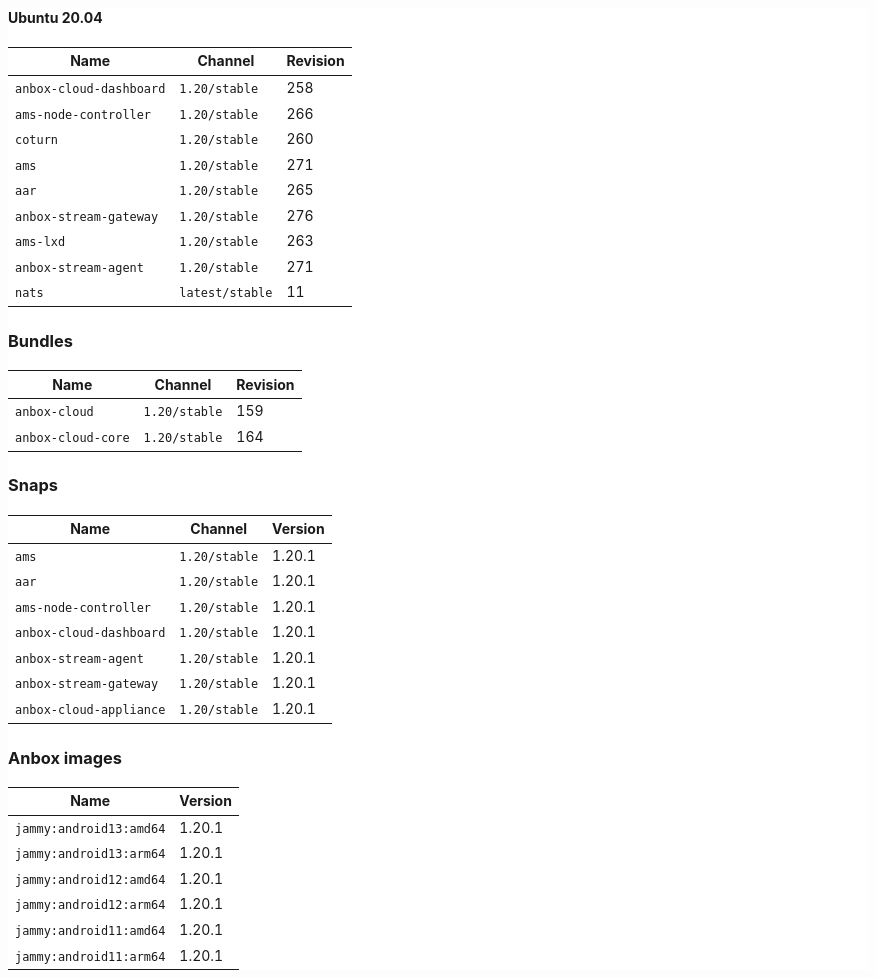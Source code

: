 #### Ubuntu 20.04

| Name | Channel | Revision |
|----------|--------------|--------------|
| `anbox-cloud-dashboard` | `1.20/stable` | 258 |
| `ams-node-controller` | `1.20/stable` | 266 |
| `coturn` | `1.20/stable` | 260 |
| `ams` | `1.20/stable` | 271 |
| `aar` | `1.20/stable` | 265 |
| `anbox-stream-gateway` | `1.20/stable` | 276 |
| `ams-lxd` | `1.20/stable` | 263 |
| `anbox-stream-agent` | `1.20/stable` | 271 |
| `nats ` | `latest/stable` | 11 |

### Bundles

| Name | Channel | Revision |
|----------|--------------|--------------|
| `anbox-cloud` | `1.20/stable` | 159 |
| `anbox-cloud-core` | `1.20/stable` | 164 |

### Snaps

| Name |  Channel | Version |
|----------|--------------|---------|
| `ams`    | `1.20/stable` | 1.20.1 |
| `aar`    | `1.20/stable` | 1.20.1 |
| `ams-node-controller` | `1.20/stable` | 1.20.1 |
| `anbox-cloud-dashboard` | `1.20/stable` | 1.20.1 |
| `anbox-stream-agent` | `1.20/stable` | 1.20.1 |
| `anbox-stream-gateway` | `1.20/stable` | 1.20.1 |
| `anbox-cloud-appliance` | `1.20/stable` | 1.20.1 |


### Anbox images

| Name | Version |
|----------|--------------|
| `jammy:android13:amd64` | 1.20.1 |
| `jammy:android13:arm64` | 1.20.1 |
| `jammy:android12:amd64` | 1.20.1 |
| `jammy:android12:arm64` | 1.20.1 |
| `jammy:android11:amd64` | 1.20.1 |
| `jammy:android11:arm64` | 1.20.1 |
